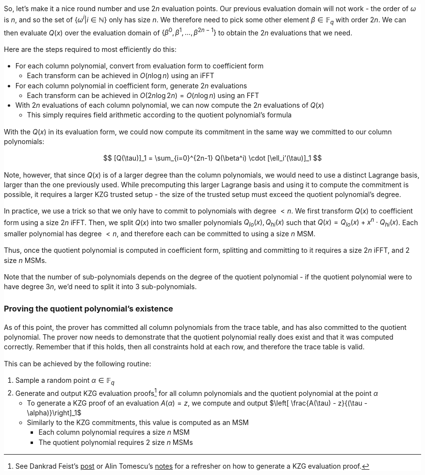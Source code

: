 So, let’s make it a nice round number and use $2n$ evaluation points. Our previous evaluation domain will not work - the order of $\omega$ is $n$, and so the set of $\{ \omega^i | i \in \mathbb{N} \}$ only has size $n$. We therefore need to pick some other element $\beta \in \mathbb{F}_q$ with order $2n$. We can then evaluate $Q(x)$ over the evaluation domain of $\{ \beta^0,  \beta^1, \ldots, \beta^{2n-1}\}$ to obtain the $2n$ evaluations that we need.

Here are the steps required to most efficiently do this:

- For each column polynomial, convert from evaluation form to coefficient form
  - Each transform can be achieved in $O(n \log n)$ using an iFFT
- For each column polynomial in coefficient form, generate $2n$ evaluations
  - Each transform can be achieved in $O(2n \log 2n) = O(n \log n)$ using an FFT
- With $2n$ evaluations of each column polynomial, we can now compute the $2n$ evaluations of $Q(x)$
  - This simply requires field arithmetic according to the quotient polynomial’s formula

With the $Q(x)$ in its evaluation form, we could now compute its commitment in the same way we committed to our column polynomials:

$$
[Q(\tau)]_1 = \sum_{i=0}^{2n-1} Q(\beta^i) \cdot [\ell_i’(\tau)]_1
$$

Note, however, that since $Q(x)$ is of a larger degree than the column polynomials, we would need to use a distinct Lagrange basis, larger than the one previously used. While precomputing this larger Lagrange basis and using it to compute the commitment is possible, it requires a larger KZG trusted setup - the size of the trusted setup must exceed the quotient polynomial’s degree.

In practice, we use a trick so that we only have to commit to polynomials with degree $< n$. We first transform $Q(x)$ to coefficient form using a size $2n$ iFFT. Then, we split $Q(x)$ into two smaller polynomials $Q_{lo}(x), Q_{hi}(x)$ such that $Q(x) = Q_{lo}(x) + x^n \cdot Q_{hi}(x)$. Each smaller polynomial has degree $<n$, and therefore each can be committed to using a size $n$ MSM.

Thus, once the quotient polynomial is computed in coefficient form, splitting and committing to it requires a size $2n$ iFFT, and 2 size $n$ MSMs.

Note that the number of sub-polynomials depends on the degree of the quotient polynomial - if the quotient polynomial were to have degree $3n$, we’d need to split it into 3 sub-polynomials.

### Proving the quotient polynomial’s existence

As of this point, the prover has committed all column polynomials from the trace table, and has also committed to the quotient polynomial. The prover now needs to demonstrate that the quotient polynomial really does exist and that it was computed correctly. Remember that if this holds, then all constraints hold at each row, and therefore the trace table is valid.

This can be achieved by the following routine:

1.  Sample a random point $\alpha \in \mathbb{F}_q$
2.  Generate and output KZG evaluation proofs[^7] for all column polynomials and the quotient polynomial at the point $\alpha$
    - To generate a KZG proof of an evaluation $A(\alpha) = z$, we compute and output $\left[ \frac{A(\tau) - z}{(\tau - \alpha)}\right]_1$
    - Similarly to the KZG commitments, this value is computed as an MSM
      - Each column polynomial requires a size $n$ MSM
      - The quotient polynomial requires 2 size $n$ MSMs


[^1]: The Square-Fibonacci example is inspired by this [wonderful tutorial](https://starkware.co/stark-101/) from StarkWare.
[^2]: For example, if our trace table elements were modulo $p$, rather than the same modulo $q$ as in the Square-Fibonacci problem, then each computation step would involve [non-native field arithmetic](https://hackmd.io/@arielg/B13JoihA8) (i.e. computing $\mathbb{F}_q$ arithmetic in $\mathbb{F}_p$, with $q \neq p$). The representation of each computation would fan out to multiple rows and constraints.
[^3]: To understand wire constraints in Plonk more deeply, I recommend the following resources: Vitalik’s [post](https://vitalik.ca/general/2019/09/22/plonk.html) on Plonk (see "Copy constraints" section), Aztec’s [notes](https://hackmd.io/@aztec-network/plonk-arithmetiization-air) on arithmetization, and Ariel Gabizon’s [notes](https://hackmd.io/@arielg/ByFgSDA7D) on multiset checks.
[^4]: This follows from the [Schwartz-Zippel Lemma](https://en.wikipedia.org/wiki/Schwartz%E2%80%93Zippel_lemma).
[^5]: The second line follows from the [polynomial remainder theorem](https://en.wikipedia.org/wiki/Polynomial_remainder_theorem). The fourth line follows from the fact that $\prod_{i=0}^{n-1} (x-\omega^i) = (x^n -1)$.
[^6]: Technically the statements are not logically equivalent. They are probabilistically equivalent (which we denote as "$\iff \hspace{-2mm}{_p}$"), since the first step relies on the Schwartz-Zippel Lemma.
[^7]: See Dankrad Feist’s [post](https://dankradfeist.de/ethereum/2020/06/16/kate-polynomial-commitments.html) or Alin Tomescu’s [notes](https://alinush.github.io/2020/05/06/kzg-polynomial-commitments.html#evaluation-proofs) for a refresher on how to generate a KZG evaluation proof.
[^8]: This again follows from the Schwartz-Zippel Lemma.